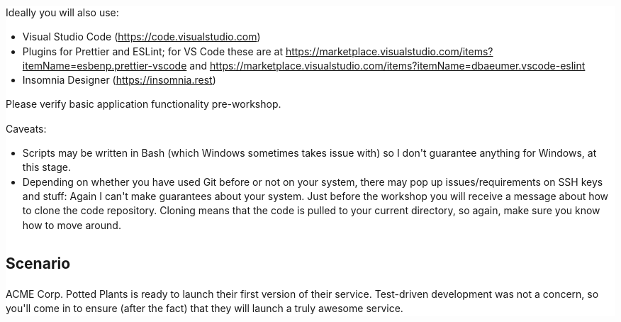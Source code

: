 Ideally you will also use:

- Visual Studio Code (https://code.visualstudio.com)
- Plugins for Prettier and ESLint; for VS Code these are at https://marketplace.visualstudio.com/items?itemName=esbenp.prettier-vscode and https://marketplace.visualstudio.com/items?itemName=dbaeumer.vscode-eslint
- Insomnia Designer (https://insomnia.rest)

Please verify basic application functionality pre-workshop.

Caveats:

- Scripts may be written in Bash (which Windows sometimes takes issue with) so I don't guarantee anything for Windows, at this stage.
- Depending on whether you have used Git before or not on your system, there may pop up issues/requirements on SSH keys and stuff: Again I can't make guarantees about your system.
  Just before the workshop you will receive a message about how to clone the code repository. Cloning means that the code is pulled to your current directory, so again, make sure you know how to move around.

## Scenario

ACME Corp. Potted Plants is ready to launch their first version of their service. Test-driven development was not a concern, so you'll come in to ensure (after the fact) that they will launch a truly awesome service.
